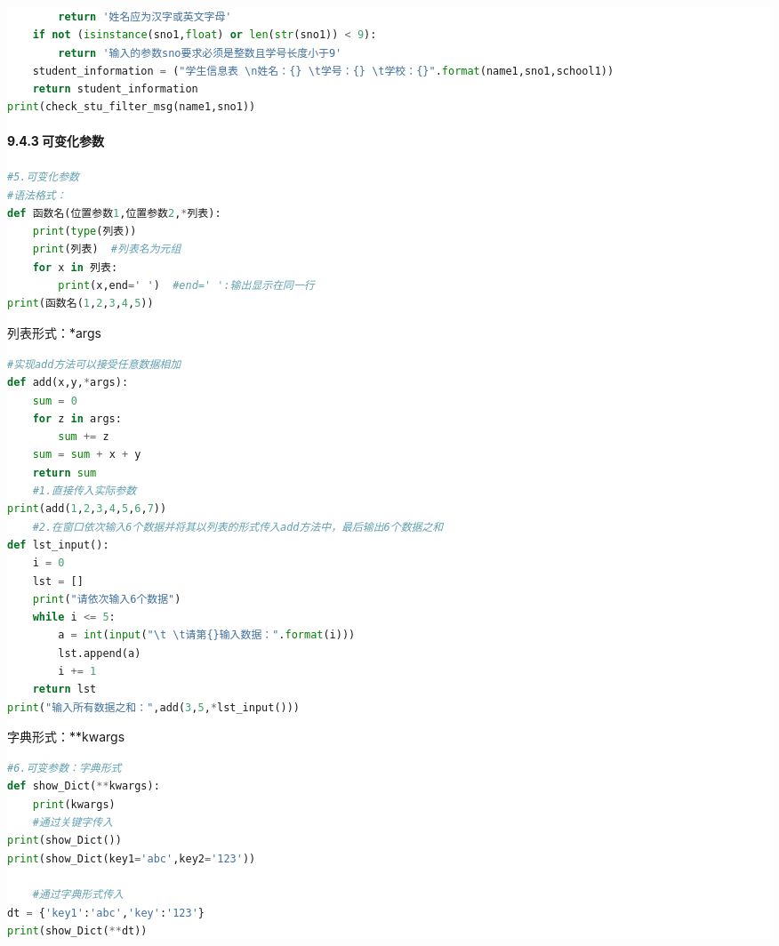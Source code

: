 ```python
        return '姓名应为汉字或英文字母'
    if not (isinstance(sno1,float) or len(str(sno1)) < 9):
        return '输入的参数sno要求必须是整数且学号长度小于9'
    student_information = ("学生信息表 \n姓名：{} \t学号：{} \t学校：{}".format(name1,sno1,school1))
    return student_information
print(check_stu_filter_msg(name1,sno1))
```
#### 9.4.3  可变化参数
```python
#5.可变化参数
#语法格式：
def 函数名(位置参数1,位置参数2,*列表):
    print(type(列表))
    print(列表)  #列表名为元组
    for x in 列表:
        print(x,end=' ')  #end=' ':输出显示在同一行
print(函数名(1,2,3,4,5))
```

列表形式：*args
```python
#实现add方法可以接受任意数据相加
def add(x,y,*args):
    sum = 0
    for z in args:
        sum += z
    sum = sum + x + y
    return sum
    #1.直接传入实际参数
print(add(1,2,3,4,5,6,7))
    #2.在窗口依次输入6个数据并将其以列表的形式传入add方法中，最后输出6个数据之和
def lst_input():
    i = 0
    lst = []
    print("请依次输入6个数据")
    while i <= 5:
        a = int(input("\t \t请第{}输入数据：".format(i)))
        lst.append(a)
        i += 1
    return lst
print("输入所有数据之和：",add(3,5,*lst_input()))
```

字典形式：**kwargs
```python
#6.可变参数：字典形式
def show_Dict(**kwargs):
    print(kwargs)
    #通过关键字传入
print(show_Dict())
print(show_Dict(key1='abc',key2='123'))

    #通过字典形式传入
dt = {'key1':'abc','key':'123'}
print(show_Dict(**dt))
```
